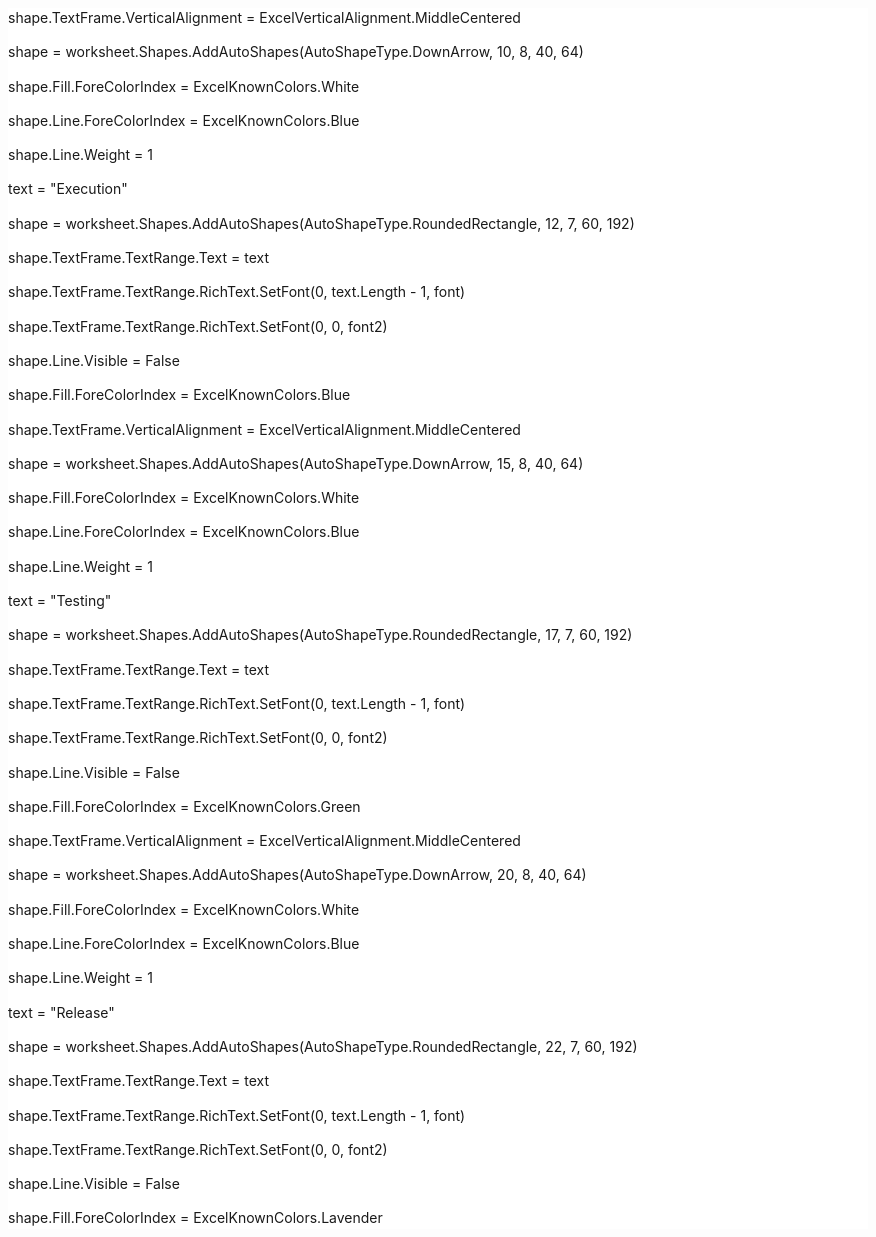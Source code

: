 shape.TextFrame.VerticalAlignment = ExcelVerticalAlignment.MiddleCentered





shape = worksheet.Shapes.AddAutoShapes(AutoShapeType.DownArrow, 10, 8, 40, 64)

shape.Fill.ForeColorIndex = ExcelKnownColors.White

shape.Line.ForeColorIndex = ExcelKnownColors.Blue

shape.Line.Weight = 1



text = "Execution"

shape = worksheet.Shapes.AddAutoShapes(AutoShapeType.RoundedRectangle, 12, 7, 60, 192)

shape.TextFrame.TextRange.Text = text

shape.TextFrame.TextRange.RichText.SetFont(0, text.Length - 1, font)

shape.TextFrame.TextRange.RichText.SetFont(0, 0, font2)

shape.Line.Visible = False

shape.Fill.ForeColorIndex = ExcelKnownColors.Blue

shape.TextFrame.VerticalAlignment = ExcelVerticalAlignment.MiddleCentered



shape = worksheet.Shapes.AddAutoShapes(AutoShapeType.DownArrow, 15, 8, 40, 64)

shape.Fill.ForeColorIndex = ExcelKnownColors.White

shape.Line.ForeColorIndex = ExcelKnownColors.Blue

shape.Line.Weight = 1



text = "Testing"

shape = worksheet.Shapes.AddAutoShapes(AutoShapeType.RoundedRectangle, 17, 7, 60, 192)

shape.TextFrame.TextRange.Text = text

shape.TextFrame.TextRange.RichText.SetFont(0, text.Length - 1, font)

shape.TextFrame.TextRange.RichText.SetFont(0, 0, font2)

shape.Line.Visible = False

shape.Fill.ForeColorIndex = ExcelKnownColors.Green

shape.TextFrame.VerticalAlignment = ExcelVerticalAlignment.MiddleCentered



shape = worksheet.Shapes.AddAutoShapes(AutoShapeType.DownArrow, 20, 8, 40, 64)

shape.Fill.ForeColorIndex = ExcelKnownColors.White

shape.Line.ForeColorIndex = ExcelKnownColors.Blue

shape.Line.Weight = 1



text = "Release"

shape = worksheet.Shapes.AddAutoShapes(AutoShapeType.RoundedRectangle, 22, 7, 60, 192)

shape.TextFrame.TextRange.Text = text

shape.TextFrame.TextRange.RichText.SetFont(0, text.Length - 1, font)

shape.TextFrame.TextRange.RichText.SetFont(0, 0, font2)

shape.Line.Visible = False

shape.Fill.ForeColorIndex = ExcelKnownColors.Lavender
